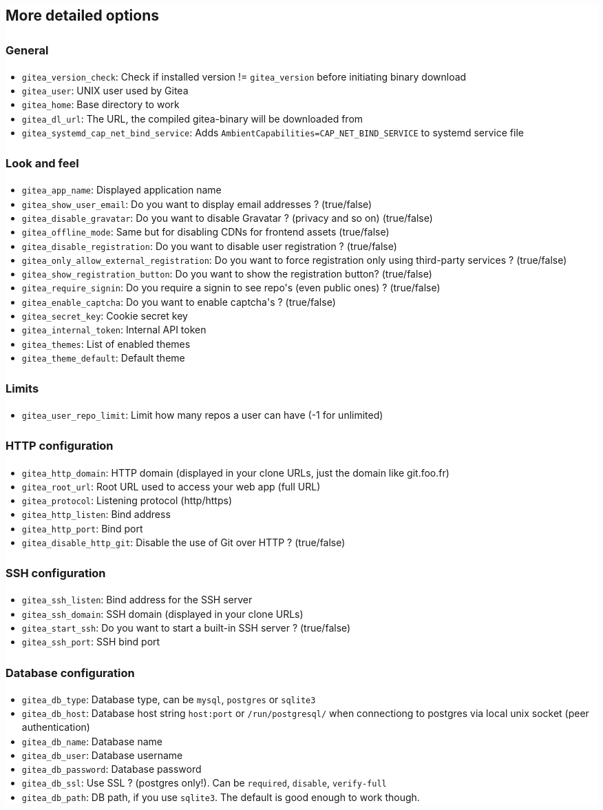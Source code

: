 ## More detailed options
### General

* `gitea_version_check`: Check if installed version != `gitea_version` before initiating binary download
* `gitea_user`: UNIX user used by Gitea
* `gitea_home`: Base directory to work
* `gitea_dl_url`: The URL, the compiled gitea-binary will be downloaded from
* `gitea_systemd_cap_net_bind_service`: Adds `AmbientCapabilities=CAP_NET_BIND_SERVICE` to systemd service file

### Look and feel

* `gitea_app_name`: Displayed application name
* `gitea_show_user_email`: Do you want to display email addresses ? (true/false)
* `gitea_disable_gravatar`: Do you want to disable Gravatar ? (privacy and so on) (true/false)
* `gitea_offline_mode`: Same but for disabling CDNs for frontend assets (true/false)
* `gitea_disable_registration`: Do you want to disable user registration ? (true/false)
* `gitea_only_allow_external_registration`: Do you want to force registration only using third-party services ? (true/false)
* `gitea_show_registration_button`: Do you want to show the registration button? (true/false)
* `gitea_require_signin`: Do you require a signin to see repo's (even public ones) ? (true/false)
* `gitea_enable_captcha`: Do you want to enable captcha's ? (true/false)
* `gitea_secret_key`: Cookie secret key
* `gitea_internal_token`: Internal API token
* `gitea_themes`: List of enabled themes
* `gitea_theme_default`: Default theme

### Limits

* `gitea_user_repo_limit`: Limit how many repos a user can have (-1 for unlimited)

### HTTP configuration

* `gitea_http_domain`: HTTP domain (displayed in your clone URLs, just the domain like git.foo.fr)
* `gitea_root_url`: Root URL used to access your web app (full URL)
* `gitea_protocol`: Listening protocol (http/https)
* `gitea_http_listen`: Bind address
* `gitea_http_port`: Bind port
* `gitea_disable_http_git`: Disable the use of Git over HTTP ? (true/false)

### SSH configuration

* `gitea_ssh_listen`: Bind address for the SSH server
* `gitea_ssh_domain`: SSH domain (displayed in your clone URLs)
* `gitea_start_ssh`: Do you want to start a built-in SSH server ? (true/false)
* `gitea_ssh_port`: SSH bind port

### Database configuration

* `gitea_db_type`: Database type, can be `mysql`, `postgres` or `sqlite3`
* `gitea_db_host`: Database host string `host:port` or `/run/postgresql/` when connectiong to postgres via local unix socket (peer authentication)
* `gitea_db_name`: Database name
* `gitea_db_user`: Database username
* `gitea_db_password`: Database password
* `gitea_db_ssl`: Use SSL ? (postgres only!). Can be `required`, `disable`, `verify-full`
* `gitea_db_path`: DB path, if you use `sqlite3`. The default is good enough to work though.
